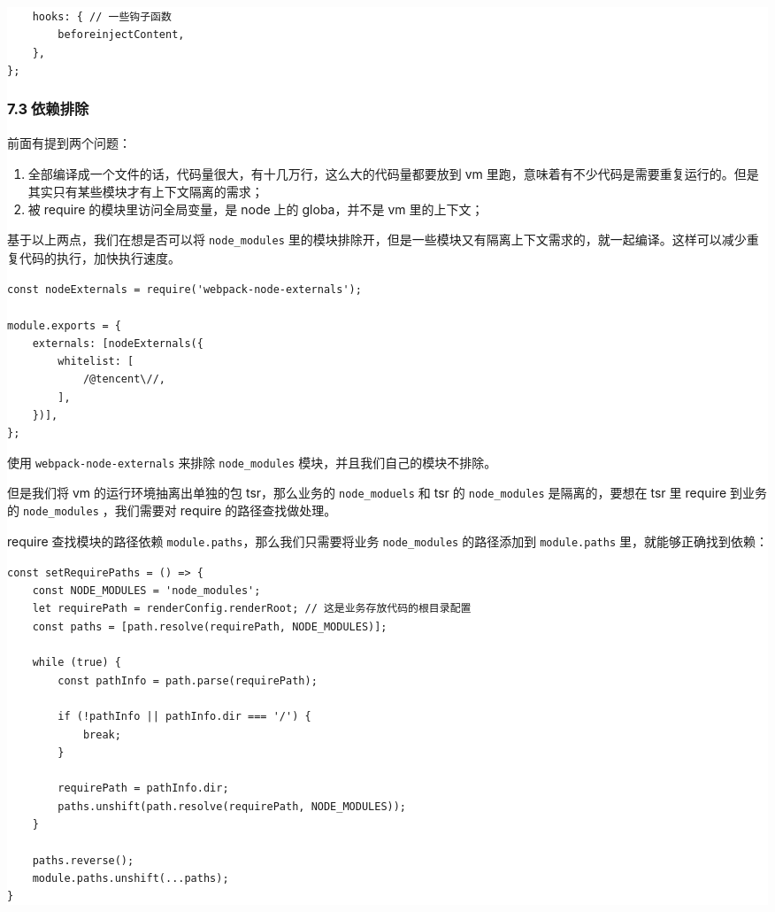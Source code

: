 ```text
    hooks: { // 一些钩子函数
        beforeinjectContent,
    },
};
```

### **7.3 依赖排除**

前面有提到两个问题：

1. 全部编译成一个文件的话，代码量很大，有十几万行，这么大的代码量都要放到 vm 里跑，意味着有不少代码是需要重复运行的。但是其实只有某些模块才有上下文隔离的需求；
2. 被 require 的模块里访问全局变量，是 node 上的 globa，并不是 vm 里的上下文；

基于以上两点，我们在想是否可以将 `node_modules` 里的模块排除开，但是一些模块又有隔离上下文需求的，就一起编译。这样可以减少重复代码的执行，加快执行速度。

```text
const nodeExternals = require('webpack-node-externals');

module.exports = {
    externals: [nodeExternals({
        whitelist: [
            /@tencent\//,
        ],
    })],
};
```

使用 `webpack-node-externals` 来排除 `node_modules` 模块，并且我们自己的模块不排除。

但是我们将 vm 的运行环境抽离出单独的包 tsr，那么业务的 `node_moduels` 和 tsr 的 `node_modules` 是隔离的，要想在 tsr 里 require 到业务的 `node_modules` ，我们需要对 require 的路径查找做处理。

require 查找模块的路径依赖 `module.paths`，那么我们只需要将业务 `node_modules` 的路径添加到 `module.paths` 里，就能够正确找到依赖：

```text
const setRequirePaths = () => {
    const NODE_MODULES = 'node_modules';
    let requirePath = renderConfig.renderRoot; // 这是业务存放代码的根目录配置
    const paths = [path.resolve(requirePath, NODE_MODULES)];

    while (true) {
        const pathInfo = path.parse(requirePath);

        if (!pathInfo || pathInfo.dir === '/') {
            break;
        }

        requirePath = pathInfo.dir;
        paths.unshift(path.resolve(requirePath, NODE_MODULES));
    }

    paths.reverse();
    module.paths.unshift(...paths);
}
```
